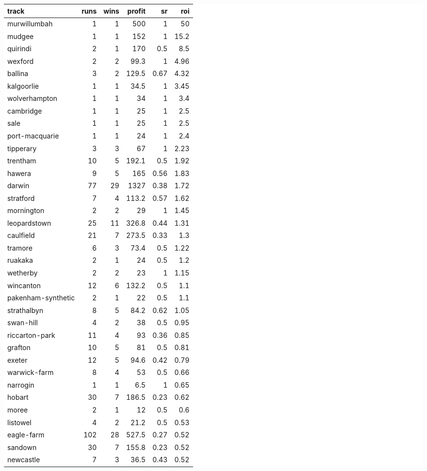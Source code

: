 | track                   |   runs |   wins |   profit |   sr |   roi |
|:------------------------|-------:|-------:|---------:|-----:|------:|
| murwillumbah            |      1 |      1 |    500   | 1    | 50    |
| mudgee                  |      1 |      1 |    152   | 1    | 15.2  |
| quirindi                |      2 |      1 |    170   | 0.5  |  8.5  |
| wexford                 |      2 |      2 |     99.3 | 1    |  4.96 |
| ballina                 |      3 |      2 |    129.5 | 0.67 |  4.32 |
| kalgoorlie              |      1 |      1 |     34.5 | 1    |  3.45 |
| wolverhampton           |      1 |      1 |     34   | 1    |  3.4  |
| cambridge               |      1 |      1 |     25   | 1    |  2.5  |
| sale                    |      1 |      1 |     25   | 1    |  2.5  |
| port-macquarie          |      1 |      1 |     24   | 1    |  2.4  |
| tipperary               |      3 |      3 |     67   | 1    |  2.23 |
| trentham                |     10 |      5 |    192.1 | 0.5  |  1.92 |
| hawera                  |      9 |      5 |    165   | 0.56 |  1.83 |
| darwin                  |     77 |     29 |   1327   | 0.38 |  1.72 |
| stratford               |      7 |      4 |    113.2 | 0.57 |  1.62 |
| mornington              |      2 |      2 |     29   | 1    |  1.45 |
| leopardstown            |     25 |     11 |    326.8 | 0.44 |  1.31 |
| caulfield               |     21 |      7 |    273.5 | 0.33 |  1.3  |
| tramore                 |      6 |      3 |     73.4 | 0.5  |  1.22 |
| ruakaka                 |      2 |      1 |     24   | 0.5  |  1.2  |
| wetherby                |      2 |      2 |     23   | 1    |  1.15 |
| wincanton               |     12 |      6 |    132.2 | 0.5  |  1.1  |
| pakenham-synthetic      |      2 |      1 |     22   | 0.5  |  1.1  |
| strathalbyn             |      8 |      5 |     84.2 | 0.62 |  1.05 |
| swan-hill               |      4 |      2 |     38   | 0.5  |  0.95 |
| riccarton-park          |     11 |      4 |     93   | 0.36 |  0.85 |
| grafton                 |     10 |      5 |     81   | 0.5  |  0.81 |
| exeter                  |     12 |      5 |     94.6 | 0.42 |  0.79 |
| warwick-farm            |      8 |      4 |     53   | 0.5  |  0.66 |
| narrogin                |      1 |      1 |      6.5 | 1    |  0.65 |
| hobart                  |     30 |      7 |    186.5 | 0.23 |  0.62 |
| moree                   |      2 |      1 |     12   | 0.5  |  0.6  |
| listowel                |      4 |      2 |     21.2 | 0.5  |  0.53 |
| eagle-farm              |    102 |     28 |    527.5 | 0.27 |  0.52 |
| sandown                 |     30 |      7 |    155.8 | 0.23 |  0.52 |
| newcastle               |      7 |      3 |     36.5 | 0.43 |  0.52 |